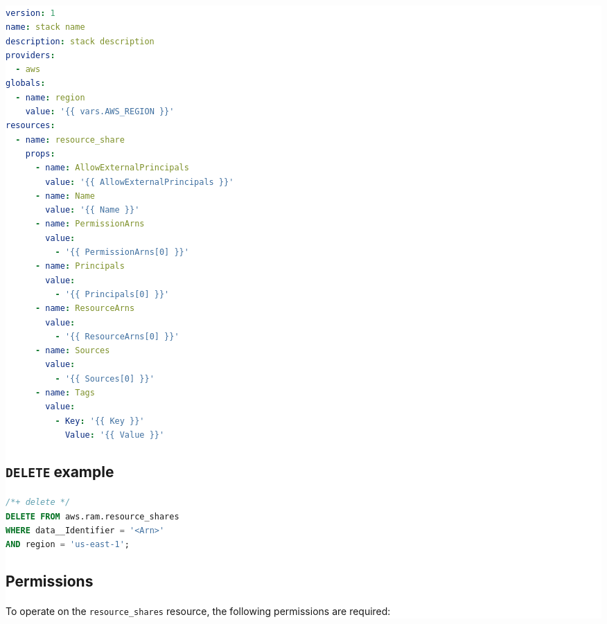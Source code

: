 <TabItem value="manifest">

```yaml
version: 1
name: stack name
description: stack description
providers:
  - aws
globals:
  - name: region
    value: '{{ vars.AWS_REGION }}'
resources:
  - name: resource_share
    props:
      - name: AllowExternalPrincipals
        value: '{{ AllowExternalPrincipals }}'
      - name: Name
        value: '{{ Name }}'
      - name: PermissionArns
        value:
          - '{{ PermissionArns[0] }}'
      - name: Principals
        value:
          - '{{ Principals[0] }}'
      - name: ResourceArns
        value:
          - '{{ ResourceArns[0] }}'
      - name: Sources
        value:
          - '{{ Sources[0] }}'
      - name: Tags
        value:
          - Key: '{{ Key }}'
            Value: '{{ Value }}'

```
</TabItem>
</Tabs>

## `DELETE` example

```sql
/*+ delete */
DELETE FROM aws.ram.resource_shares
WHERE data__Identifier = '<Arn>'
AND region = 'us-east-1';
```

## Permissions

To operate on the <code>resource_shares</code> resource, the following permissions are required:
